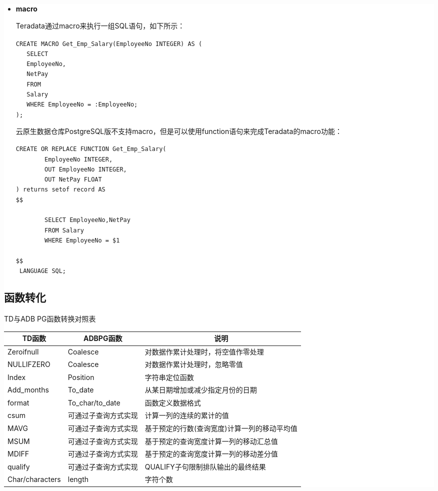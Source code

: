 -   **macro**

    Teradata通过macro来执行一组SQL语句，如下所示：

    ```
    CREATE MACRO Get_Emp_Salary(EmployeeNo INTEGER) AS ( 
       SELECT 
       EmployeeNo, 
       NetPay 
       FROM  
       Salary 
       WHERE EmployeeNo = :EmployeeNo; 
    );
    ```

    云原生数据仓库PostgreSQL版不支持macro，但是可以使用function语句来完成Teradata的macro功能：

    ```
    CREATE OR REPLACE FUNCTION Get_Emp_Salary(
            EmployeeNo INTEGER,
            OUT EmployeeNo INTEGER,
            OUT NetPay FLOAT
    ) returns setof record AS 
    $$
    
            SELECT EmployeeNo,NetPay 
            FROM Salary
            WHERE EmployeeNo = $1
    
    $$
     LANGUAGE SQL;
    ```


## 函数转化

TD与ADB PG函数转换对照表

|TD函数|ADBPG函数|说明|
|----|-------|--|
|Zeroifnull|Coalesce|对数据作累计处理时，将空值作零处理|
|NULLIFZERO|Coalesce|对数据作累计处理时，忽略零值|
|Index|Position|字符串定位函数|
|Add\_months|To\_date|从某日期增加或减少指定月份的日期|
|format|To\_char/to\_date|函数定义数据格式|
|csum|可通过子查询方式实现|计算一列的连续的累计的值|
|MAVG|可通过子查询方式实现|基于预定的行数\(查询宽度\)计算一列的移动平均值|
|MSUM|可通过子查询方式实现|基于预定的查询宽度计算一列的移动汇总值|
|MDIFF|可通过子查询方式实现|基于预定的查询宽度计算一列的移动差分值|
|qualify|可通过子查询方式实现|QUALIFY子句限制排队输出的最终结果|
|Char/characters|length|字符个数|

